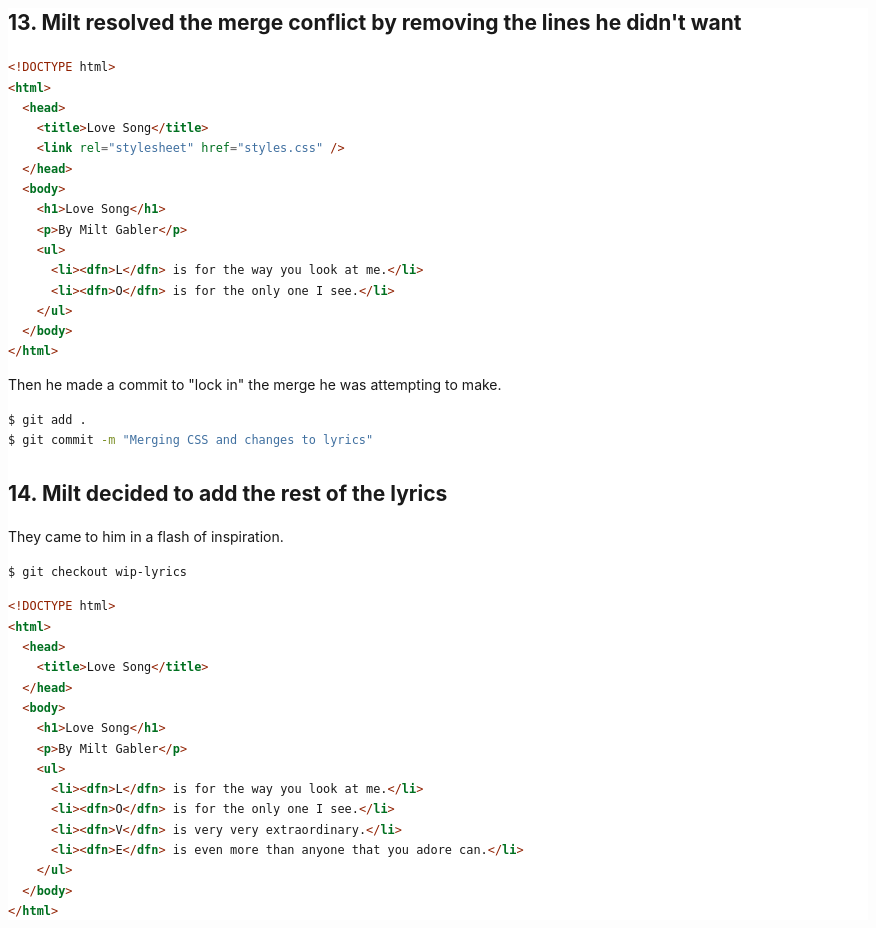## 13. Milt resolved the merge conflict by removing the lines he didn't want

```html
<!DOCTYPE html>
<html>
  <head>
    <title>Love Song</title>
    <link rel="stylesheet" href="styles.css" />
  </head>
  <body>
    <h1>Love Song</h1>
    <p>By Milt Gabler</p>
    <ul>
      <li><dfn>L</dfn> is for the way you look at me.</li>
      <li><dfn>O</dfn> is for the only one I see.</li>
    </ul>
  </body>
</html>
```

Then he made a commit to "lock in" the merge he was attempting to make.

```sh
$ git add .
$ git commit -m "Merging CSS and changes to lyrics"
```

## 14. Milt decided to add the rest of the lyrics

They came to him in a flash of inspiration.

```sh
$ git checkout wip-lyrics
```

```html
<!DOCTYPE html>
<html>
  <head>
    <title>Love Song</title>
  </head>
  <body>
    <h1>Love Song</h1>
    <p>By Milt Gabler</p>
    <ul>
      <li><dfn>L</dfn> is for the way you look at me.</li>
      <li><dfn>O</dfn> is for the only one I see.</li>
      <li><dfn>V</dfn> is very very extraordinary.</li>
      <li><dfn>E</dfn> is even more than anyone that you adore can.</li>
    </ul>
  </body>
</html>
```
